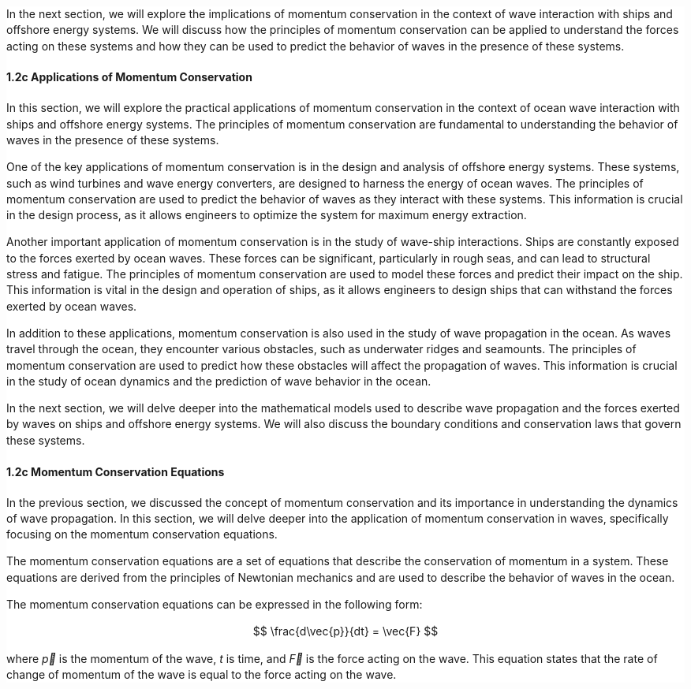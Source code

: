 In the next section, we will explore the implications of momentum conservation in the context of wave interaction with ships and offshore energy systems. We will discuss how the principles of momentum conservation can be applied to understand the forces acting on these systems and how they can be used to predict the behavior of waves in the presence of these systems.

#### 1.2c Applications of Momentum Conservation

In this section, we will explore the practical applications of momentum conservation in the context of ocean wave interaction with ships and offshore energy systems. The principles of momentum conservation are fundamental to understanding the behavior of waves in the presence of these systems.

One of the key applications of momentum conservation is in the design and analysis of offshore energy systems. These systems, such as wind turbines and wave energy converters, are designed to harness the energy of ocean waves. The principles of momentum conservation are used to predict the behavior of waves as they interact with these systems. This information is crucial in the design process, as it allows engineers to optimize the system for maximum energy extraction.

Another important application of momentum conservation is in the study of wave-ship interactions. Ships are constantly exposed to the forces exerted by ocean waves. These forces can be significant, particularly in rough seas, and can lead to structural stress and fatigue. The principles of momentum conservation are used to model these forces and predict their impact on the ship. This information is vital in the design and operation of ships, as it allows engineers to design ships that can withstand the forces exerted by ocean waves.

In addition to these applications, momentum conservation is also used in the study of wave propagation in the ocean. As waves travel through the ocean, they encounter various obstacles, such as underwater ridges and seamounts. The principles of momentum conservation are used to predict how these obstacles will affect the propagation of waves. This information is crucial in the study of ocean dynamics and the prediction of wave behavior in the ocean.

In the next section, we will delve deeper into the mathematical models used to describe wave propagation and the forces exerted by waves on ships and offshore energy systems. We will also discuss the boundary conditions and conservation laws that govern these systems.




#### 1.2c Momentum Conservation Equations

In the previous section, we discussed the concept of momentum conservation and its importance in understanding the dynamics of wave propagation. In this section, we will delve deeper into the application of momentum conservation in waves, specifically focusing on the momentum conservation equations.

The momentum conservation equations are a set of equations that describe the conservation of momentum in a system. These equations are derived from the principles of Newtonian mechanics and are used to describe the behavior of waves in the ocean.

The momentum conservation equations can be expressed in the following form:

$$
\frac{d\vec{p}}{dt} = \vec{F}
$$

where $\vec{p}$ is the momentum of the wave, $t$ is time, and $\vec{F}$ is the force acting on the wave. This equation states that the rate of change of momentum of the wave is equal to the force acting on the wave.
